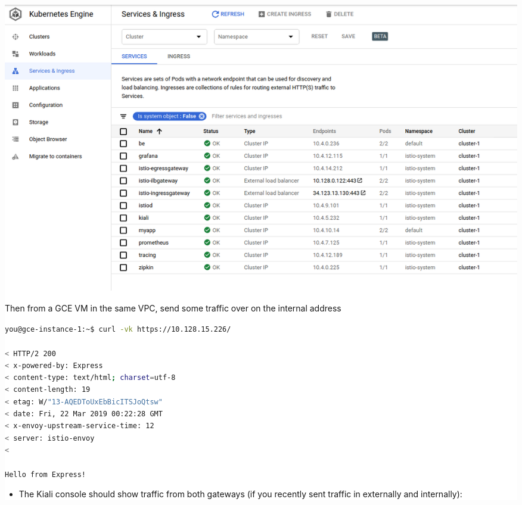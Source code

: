 ![images/ilb.png](images/ilb.png)

Then from a GCE VM in the same VPC, send some traffic over on the internal address

```bash
you@gce-instance-1:~$ curl -vk https://10.128.15.226/

< HTTP/2 200 
< x-powered-by: Express
< content-type: text/html; charset=utf-8
< content-length: 19
< etag: W/"13-AQEDToUxEbBicITSJoQtsw"
< date: Fri, 22 Mar 2019 00:22:28 GMT
< x-envoy-upstream-service-time: 12
< server: istio-envoy
< 

Hello from Express!
```

- The Kiali console should show traffic from both gateways (if you recently sent traffic in externally and internally):
